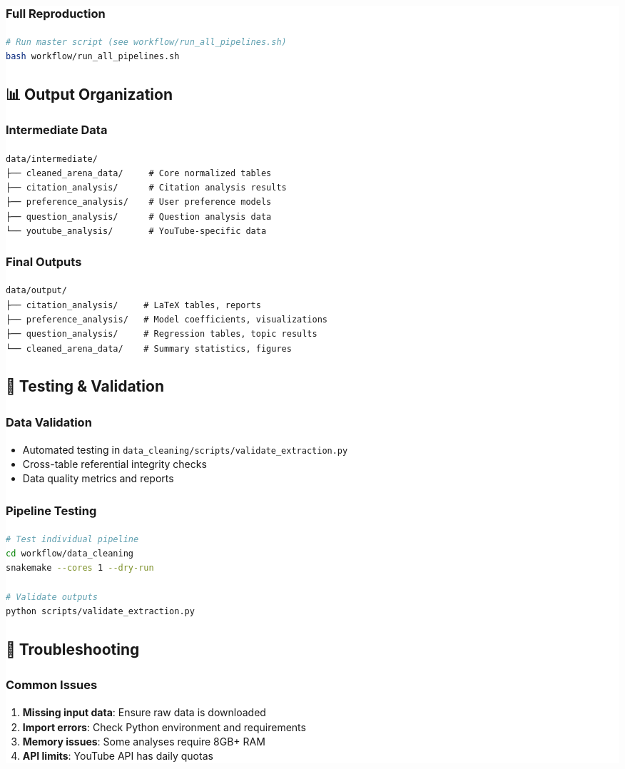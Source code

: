### Full Reproduction
```bash
# Run master script (see workflow/run_all_pipelines.sh)
bash workflow/run_all_pipelines.sh
```

## 📊 Output Organization

### Intermediate Data
```
data/intermediate/
├── cleaned_arena_data/     # Core normalized tables
├── citation_analysis/      # Citation analysis results
├── preference_analysis/    # User preference models
├── question_analysis/      # Question analysis data
└── youtube_analysis/       # YouTube-specific data
```

### Final Outputs
```
data/output/
├── citation_analysis/     # LaTeX tables, reports
├── preference_analysis/   # Model coefficients, visualizations
├── question_analysis/     # Regression tables, topic results
└── cleaned_arena_data/    # Summary statistics, figures
```

## 🧪 Testing & Validation

### Data Validation
- Automated testing in `data_cleaning/scripts/validate_extraction.py`
- Cross-table referential integrity checks
- Data quality metrics and reports

### Pipeline Testing
```bash
# Test individual pipeline
cd workflow/data_cleaning
snakemake --cores 1 --dry-run

# Validate outputs
python scripts/validate_extraction.py
```

## 🚨 Troubleshooting

### Common Issues
1. **Missing input data**: Ensure raw data is downloaded
2. **Import errors**: Check Python environment and requirements
3. **Memory issues**: Some analyses require 8GB+ RAM
4. **API limits**: YouTube API has daily quotas
